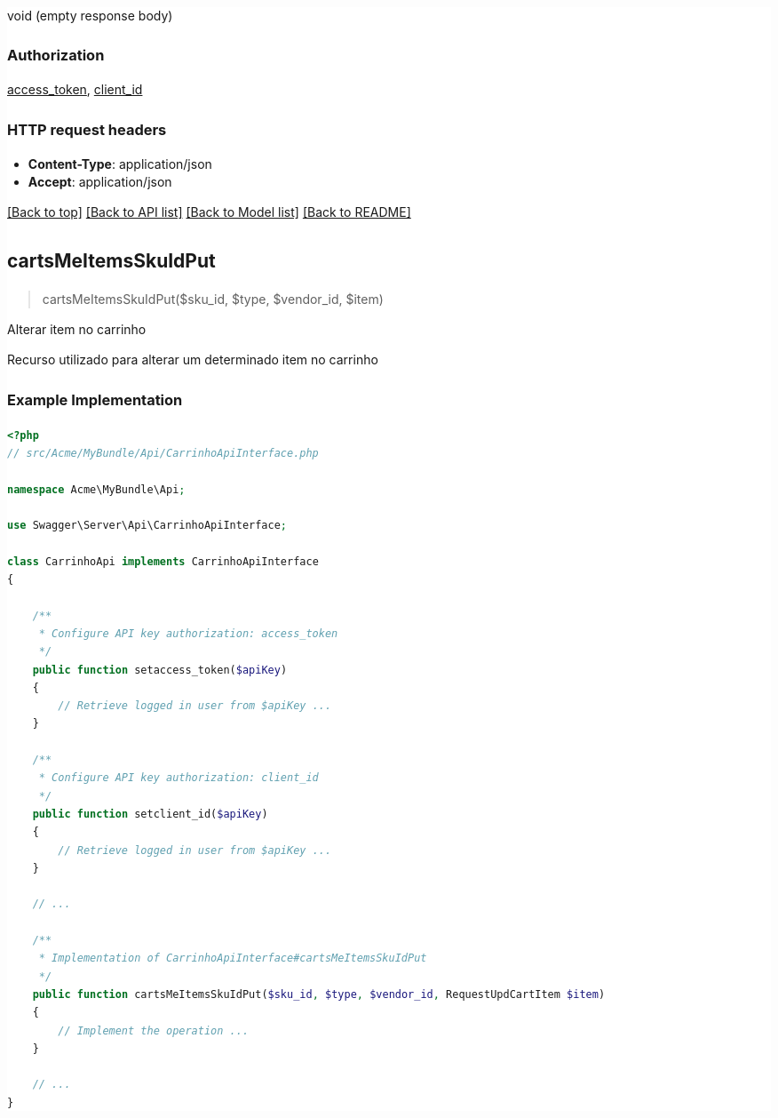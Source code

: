 void (empty response body)

### Authorization

[access_token](../../README.md#access_token), [client_id](../../README.md#client_id)

### HTTP request headers

 - **Content-Type**: application/json
 - **Accept**: application/json

[[Back to top]](#) [[Back to API list]](../../README.md#documentation-for-api-endpoints) [[Back to Model list]](../../README.md#documentation-for-models) [[Back to README]](../../README.md)

## **cartsMeItemsSkuIdPut**
> cartsMeItemsSkuIdPut($sku_id, $type, $vendor_id, $item)

Alterar item no carrinho

Recurso utilizado para alterar um determinado item no carrinho

### Example Implementation
```php
<?php
// src/Acme/MyBundle/Api/CarrinhoApiInterface.php

namespace Acme\MyBundle\Api;

use Swagger\Server\Api\CarrinhoApiInterface;

class CarrinhoApi implements CarrinhoApiInterface
{

    /**
     * Configure API key authorization: access_token
     */
    public function setaccess_token($apiKey)
    {
        // Retrieve logged in user from $apiKey ...
    }

    /**
     * Configure API key authorization: client_id
     */
    public function setclient_id($apiKey)
    {
        // Retrieve logged in user from $apiKey ...
    }

    // ...

    /**
     * Implementation of CarrinhoApiInterface#cartsMeItemsSkuIdPut
     */
    public function cartsMeItemsSkuIdPut($sku_id, $type, $vendor_id, RequestUpdCartItem $item)
    {
        // Implement the operation ...
    }

    // ...
}
```

